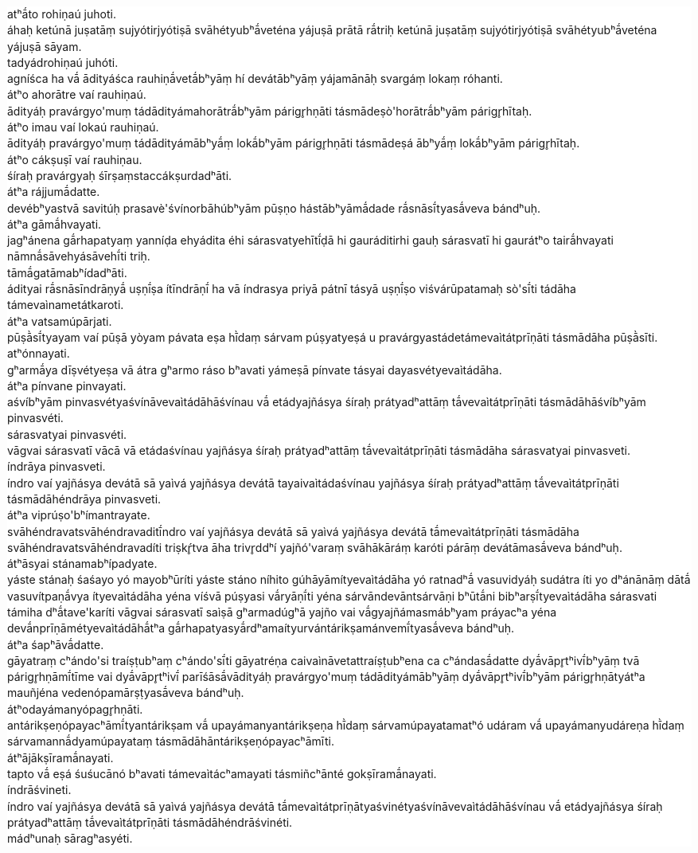 
atʰā́to rohiṇaú juhoti.  
áhaḥ ketúnā juṣatāṃ sujyótirjyótiṣā svāhétyubʰā́veténa yájuṣā prātā rā́triḥ ketúnā juṣatāṃ sujyótirjyótiṣā svāhétyubʰā́veténa yájuṣā sāyam.  
tadyádrohiṇaú juhóti.  
agníśca ha vā́ ādityáśca rauhiṇā́vetā́bʰyāṃ hí devátābʰyāṃ yájamānāḥ svargáṃ lokaṃ róhanti.  
átʰo ahorātre vaí rauhiṇaú.  
ādityáḥ pravárgyo'muṃ tádādityámahorātrā́bʰyām párigr̥hṇāti tásmādeṣò'horātrā́bʰyām párigr̥hītaḥ.  
átʰo imau vaí lokaú rauhiṇaú.  
ādityáḥ pravárgyo'muṃ tádādityámābʰyā́ṃ lokā́bʰyām párigr̥hṇāti tásmādeṣá ābʰyā́ṃ lokā́bʰyām párigr̥hītaḥ.  
átʰo cákṣuṣī vaí rauhiṇau.  
śíraḥ pravárgyaḥ śīrṣaṃstaccákṣurdadʰāti.  
átʰa rájjumā́datte.  
devébʰyastvā savitúḥ prasavè'śvínorbāhúbʰyām pūṣṇo hástābʰyāmā́dade rā́snāsī́tyasā́veva bándʰuḥ.  
átʰa gāmā́hvayati.  
jagʰánena gā́rhapatyaṃ yanníḍa ehyádita éhi sárasvatyehītī́ḍā hi gauráditirhi gauḥ sárasvatī hi gaurátʰo tairā́hvayati nāmnā́sāvehyásāvehī́ti triḥ.  
tāmā́gatāmabʰídadʰāti.  
ádityai rā́snāsīndrāṇyā́ uṣṇī́ṣa ítīndrāṇī́ ha vā índrasya priyā pátnī tásyā uṣṇī́ṣo viśvárūpatamaḥ sò'sī́ti tádāha támevaìnametátkaroti.  
átʰa vatsamúpārjati.  
pūṣā̀sī́tyayam vaí pūṣā yòyam pávata eṣa hī̀daṃ sárvam púṣyatyeṣá u pravárgyastádetámevaìtátprīṇāti tásmādāha pūṣā̀sīti.  
atʰónnayati.  
gʰarmā́ya dīṣvétyeṣa vā átra gʰarmo ráso bʰavati yámeṣā pínvate tásyai dayasvétyevaìtádāha.  
átʰa pínvane pinvayati.  
aśvíbʰyām pinvasvétyaśvínāvevaìtádāhāśvínau vā́ etádyajñásya śíraḥ prátyadʰattāṃ tā́vevaìtátprīṇāti tásmādāhāśvíbʰyām pinvasvéti.  
sárasvatyai pinvasvéti.  
vāgvai sárasvatī vācā vā etádaśvínau yajñásya śíraḥ prátyadʰattāṃ tā́vevaìtátprīṇāti tásmādāha sárasvatyai pinvasveti.  
índrāya pinvasveti.  
índro vaí yajñásya devátā sā yaìvá yajñásya devátā tayaivaìtádaśvínau yajñásya śíraḥ prátyadʰattāṃ tā́vevaìtátprīṇāti tásmādāhéndrāya pinvasveti.  
átʰa viprúṣo'bʰímantrayate.  
svāhéndravatsvāhéndravaditī́ndro vaí yajñásya devátā sā yaìvá yajñásya devátā tā́mevaìtátprīṇāti tásmādāha svāhéndravatsvāhéndravadíti triṣkŕ̥tva āha trivr̥ddʰí yajñó'varaṃ svāhākāráṃ karóti párāṃ devátāmasā́veva bándʰuḥ.  
átʰāsyai stánamabʰípadyate.  
yáste stánaḥ śaśayo yó mayobʰūríti yáste stáno níhito gúhāyāmítyevaìtádāha yó ratnadʰā́ vasuvidyáḥ sudátra íti yo dʰánānāṃ dātā́ vasuvítpaṇā́vya ítyevaìtádāha yéna víśvā púṣyasi vā́ryāṇī́ti yéna sárvāndevāntsárvāṇi bʰūtā́ni bibʰarṣī́tyevaìtádāha sárasvati támiha dʰā́tave'karíti vāgvai sárasvatī saìṣā gʰarmadúgʰā yajño vai vā́gyajñámasmábʰyam práyacʰa yéna devā́nprīṇāmétyevaìtádāhā́tʰa gā́rhapatyasyā́rdʰamaítyurvántárikṣamánvemī́tyasā́veva bándʰuḥ.  
átʰa śapʰāvā́datte.  
gāyatraṃ cʰándo'si traíṣṭubʰaṃ cʰándo'sī́ti gāyatréṇa caivaìnāvetattraíṣṭubʰena ca cʰándasā́datte dyā́vāpr̥tʰivī́bʰyāṃ tvā párigr̥hṇāmī́tīme vai dyā́vāpr̥tʰivī́ parīśāsā́vādityáḥ pravárgyo'muṃ tádādityámābʰyāṃ dyā́vāpr̥tʰivī́bʰyām párigr̥hṇātyátʰa mauñjéna vedenópamārṣṭyasā́veva bándʰuḥ.  
átʰodayámanyópagr̥hṇāti.  
antárikṣeṇópayacʰāmī́tyantárikṣam vā́ upayámanyantárikṣeṇa hī̀daṃ sárvamúpayatamatʰó udáram vā́ upayámanyudáreṇa hī̀daṃ sárvamannā́dyamúpayataṃ tásmādāhāntárikṣeṇópayacʰāmīti.  
átʰājākṣīramā́nayati.  
tapto vā́ eṣá śuśucānó bʰavati támevaìtácʰamayati tásmiñcʰānté gokṣīramā́nayati.  
índrāśvineti.  
índro vaí yajñásya devátā sā yaìvá yajñásya devátā tā́mevaìtátprīṇātyaśvinétyaśvínāvevaìtádāhāśvínau vā́ etádyajñásya śíraḥ prátyadʰattāṃ tā́vevaìtátprīṇāti tásmādāhéndrāśvinéti.  
mádʰunaḥ sāragʰasyéti.  
